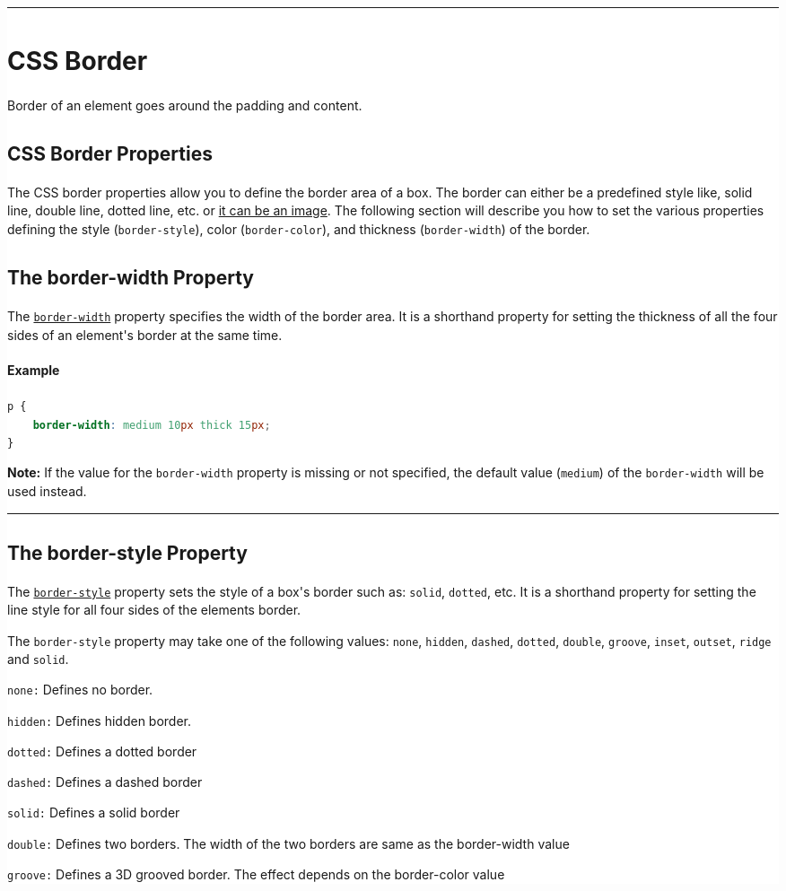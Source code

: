 * * *

# CSS Border

Border of an element goes around the padding and content.

## CSS Border Properties

The CSS border properties allow you to define the border area of a box. The border can either be a predefined style like, solid line, double line, dotted line, etc. or [it can be an image](https://www.tutorialrepublic.com/css-tutorial/css3-border.php). The following section will describe you how to set the various properties defining the style (`border-style`), color (`border-color`), and thickness (`border-width`) of the border.

## The border-width Property

The [`border-width`](https://www.tutorialrepublic.com/css-tutorial/../css-reference/css-border-width-property.php) property specifies the width of the border area. It is a shorthand property for setting the thickness of all the four sides of an element's border at the same time.

#### Example

```css
p {
    border-width: medium 10px thick 15px;
}
```

**Note:** If the value for the `border-width` property is missing or not specified, the default value (`medium`) of the `border-width` will be used instead.

* * *

## The border-style Property

The [`border-style`](https://www.tutorialrepublic.com/css-tutorial/../css-reference/css-border-style-property.php) property sets the style of a box's border such as: `solid`, `dotted`, etc. It is a shorthand property for setting the line style for all four sides of the elements border.

The `border-style` property may take one of the following values: `none`, `hidden`, `dashed`, `dotted`, `double`, `groove`, `inset`, `outset`, `ridge` and `solid`.

`none:` Defines no border.

`hidden:` Defines hidden border.

`dotted:` Defines a dotted border

`dashed:` Defines a dashed border

`solid:` Defines a solid border

`double:` Defines two borders. The width of the two borders are same as the border-width value

`groove:` Defines a 3D grooved border. The effect depends on the border-color value

